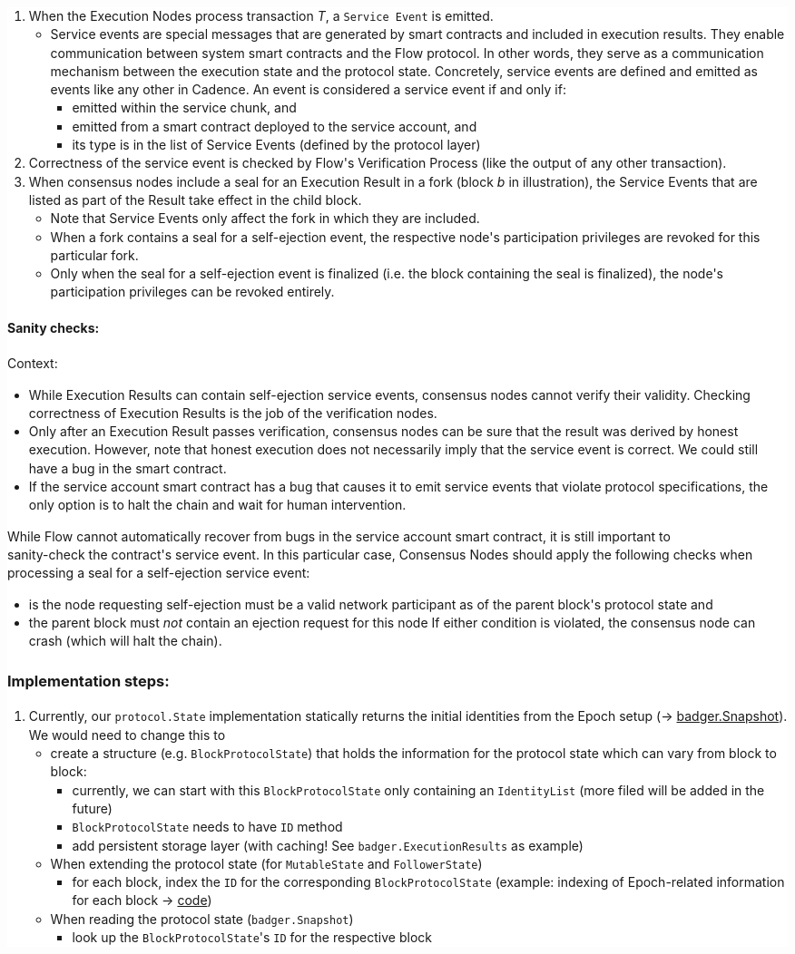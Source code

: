    1. When the Execution Nodes process transaction _T_, a `Service Event` is emitted. 
       * Service events are special messages that are generated by smart contracts and included in execution results.
         They enable communication between system smart contracts and the Flow protocol. 
         In other words, they serve as a communication mechanism between the execution state and the protocol state.
         Concretely, service events are defined and emitted as events like any other in Cadence. 
         An event is considered a service event if and only if:
         - emitted within the service chunk, and
         - emitted from a smart contract deployed to the service account, and
         - its type is in the list of Service Events (defined by the protocol layer)
   2. Correctness of the service event is checked by Flow's Verification Process (like the output of any other transaction).
3. When consensus nodes include a seal for an Execution Result in a fork (block _b_ in illustration), the 
   Service Events that are listed as part of the Result take effect in the child block.
   - Note that Service Events only affect the fork in which they are included. 
   - When a fork contains a seal for a self-ejection event, the respective node's participation privileges are revoked 
     for this particular fork. 
   - Only when the seal for a self-ejection event is finalized (i.e. the block containing the seal is finalized), 
     the node's participation privileges can be revoked entirely.

#### Sanity checks:
Context:
* While Execution Results can contain self-ejection service events, consensus nodes cannot verify their validity.
  Checking correctness of Execution Results is the job of the verification nodes.   
* Only after an Execution Result passes verification, consensus nodes can be sure that the result was derived by honest execution. 
  However, note that honest execution does not necessarily imply that the service event is correct. 
  We could still have a bug in the smart contract. 
* If the service account smart contract has a bug that causes it to emit service events that violate protocol specifications,
  the only option is to halt the chain and wait for human intervention.   

While Flow cannot automatically recover from bugs in the service account smart contract, it is still important to  
sanity-check the contract's service event. In this particular case, Consensus Nodes should apply the following checks 
when processing a seal for a self-ejection service event:
   - is the node requesting self-ejection must be a valid network participant as of the parent block's protocol state and 
   - the parent block must *not* contain an ejection request for this node
If either condition is violated, the consensus node can crash (which will halt the chain). 

### Implementation steps:

1. Currently, our `protocol.State` implementation statically returns the initial identities from the Epoch setup (→ [badger.Snapshot](https://github.com/onflow/flow-go/blob/5deff480971865cb6f677eff115f9d41dc4ed35a/state/protocol/badger/snapshot.go#L55-L58)). We would need to change this to
   - create a structure (e.g. `BlockProtocolState`) that holds the information for the protocol state which can vary from block to block:
     * currently, we can start with this `BlockProtocolState` only containing an `IdentityList` (more filed will be added in the future)
     * `BlockProtocolState` needs to have `ID` method
     * add persistent storage layer (with caching! See `badger.ExecutionResults` as example)
   - When extending the protocol state (for `MutableState` and `FollowerState`)
     * for each block, index the `ID` for the corresponding `BlockProtocolState`
       (example: indexing of Epoch-related information for each block → [code](https://github.com/onflow/flow-go/blob/5deff480971865cb6f677eff115f9d41dc4ed35a/state/protocol/badger/mutator.go#L849-L850))
   - When reading the protocol state (`badger.Snapshot`)
     * look up the  `BlockProtocolState`'s `ID` for the respective block